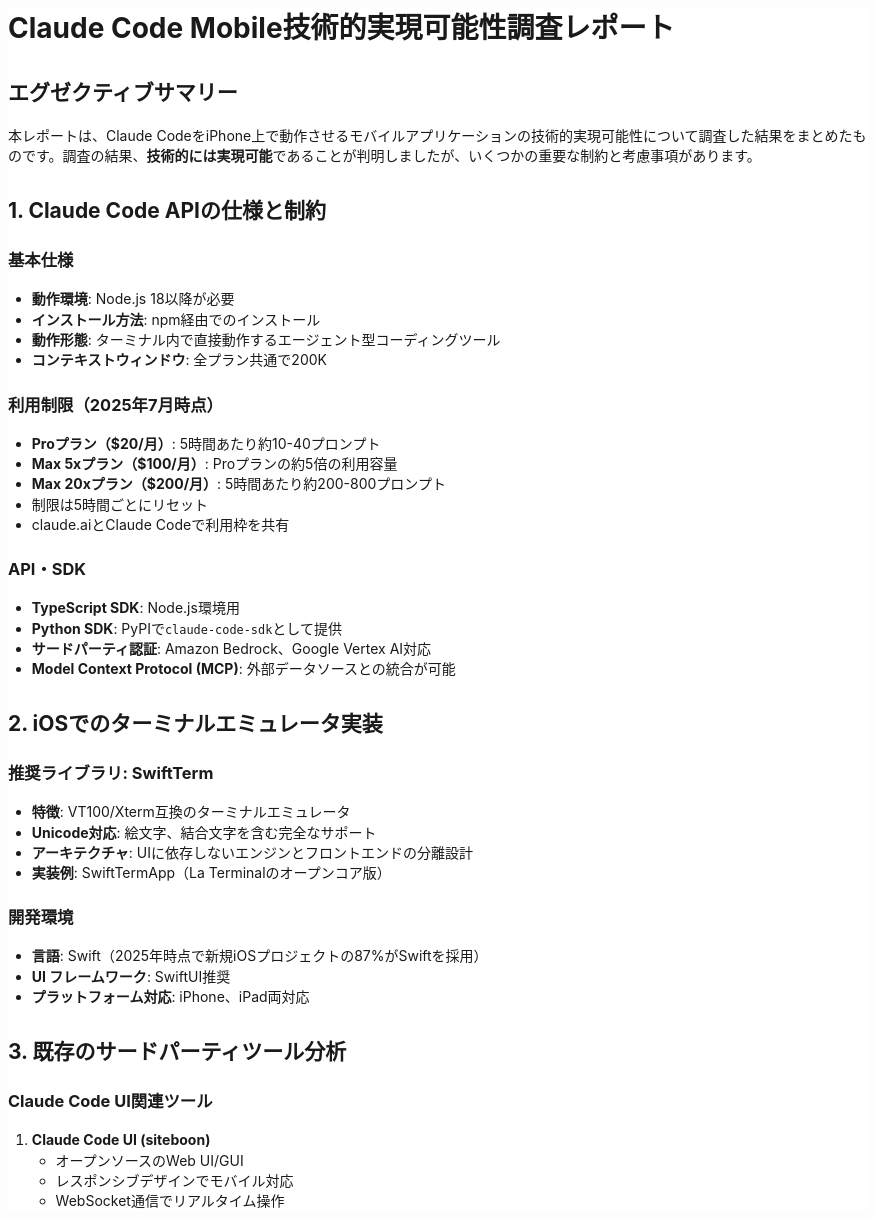 # Claude Code Mobile技術的実現可能性調査レポート

## エグゼクティブサマリー

本レポートは、Claude CodeをiPhone上で動作させるモバイルアプリケーションの技術的実現可能性について調査した結果をまとめたものです。調査の結果、**技術的には実現可能**であることが判明しましたが、いくつかの重要な制約と考慮事項があります。

## 1. Claude Code APIの仕様と制約

### 基本仕様
- **動作環境**: Node.js 18以降が必要
- **インストール方法**: npm経由でのインストール
- **動作形態**: ターミナル内で直接動作するエージェント型コーディングツール
- **コンテキストウィンドウ**: 全プラン共通で200K

### 利用制限（2025年7月時点）
- **Proプラン（$20/月）**: 5時間あたり約10-40プロンプト
- **Max 5xプラン（$100/月）**: Proプランの約5倍の利用容量
- **Max 20xプラン（$200/月）**: 5時間あたり約200-800プロンプト
- 制限は5時間ごとにリセット
- claude.aiとClaude Codeで利用枠を共有

### API・SDK
- **TypeScript SDK**: Node.js環境用
- **Python SDK**: PyPIで`claude-code-sdk`として提供
- **サードパーティ認証**: Amazon Bedrock、Google Vertex AI対応
- **Model Context Protocol (MCP)**: 外部データソースとの統合が可能

## 2. iOSでのターミナルエミュレータ実装

### 推奨ライブラリ: SwiftTerm
- **特徴**: VT100/Xterm互換のターミナルエミュレータ
- **Unicode対応**: 絵文字、結合文字を含む完全なサポート
- **アーキテクチャ**: UIに依存しないエンジンとフロントエンドの分離設計
- **実装例**: SwiftTermApp（La Terminalのオープンコア版）

### 開発環境
- **言語**: Swift（2025年時点で新規iOSプロジェクトの87%がSwiftを採用）
- **UI フレームワーク**: SwiftUI推奨
- **プラットフォーム対応**: iPhone、iPad両対応

## 3. 既存のサードパーティツール分析

### Claude Code UI関連ツール
1. **Claude Code UI (siteboon)**
   - オープンソースのWeb UI/GUI
   - レスポンシブデザインでモバイル対応
   - WebSocket通信でリアルタイム操作
